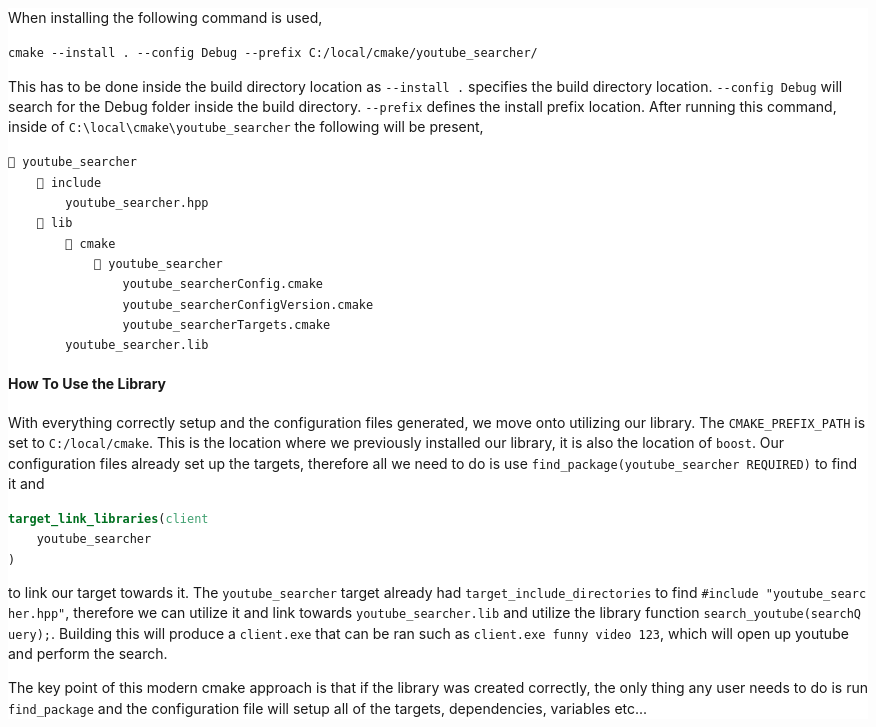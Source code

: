 
When installing the following command is used,

`cmake --install . --config Debug --prefix C:/local/cmake/youtube_searcher/`

This has to be done inside the build directory location as `--install .` specifies the build directory location. `--config Debug` will search for the Debug folder inside the build directory. `--prefix` defines the install prefix location. After running this command, inside of `C:\local\cmake\youtube_searcher` the following will be present,

```
📁 youtube_searcher
    📁 include
        youtube_searcher.hpp
    📁 lib
        📁 cmake
            📁 youtube_searcher
                youtube_searcherConfig.cmake
                youtube_searcherConfigVersion.cmake
                youtube_searcherTargets.cmake
        youtube_searcher.lib
```

#### How To Use the Library

With everything correctly setup and the configuration files generated, we move onto utilizing our library. The `CMAKE_PREFIX_PATH` is set to `C:/local/cmake`. This is the location where we previously installed our library, it is also the location of `boost`. Our configuration files already set up the targets, therefore all we need to do is use `find_package(youtube_searcher REQUIRED)` to find it and

```cmake
target_link_libraries(client
    youtube_searcher
)
```

to link our target towards it. The `youtube_searcher` target already had `target_include_directories` to find `#include "youtube_searcher.hpp"`, therefore we can utilize it and link towards `youtube_searcher.lib` and utilize the library function `search_youtube(searchQuery);`. Building this will produce a `client.exe` that can be ran such as `client.exe funny video 123`, which will open up youtube and perform the search.

The key point of this modern cmake approach is that if the library was created correctly, the only thing any user needs to do is run `find_package` and the configuration file will setup all of the targets, dependencies, variables etc...
